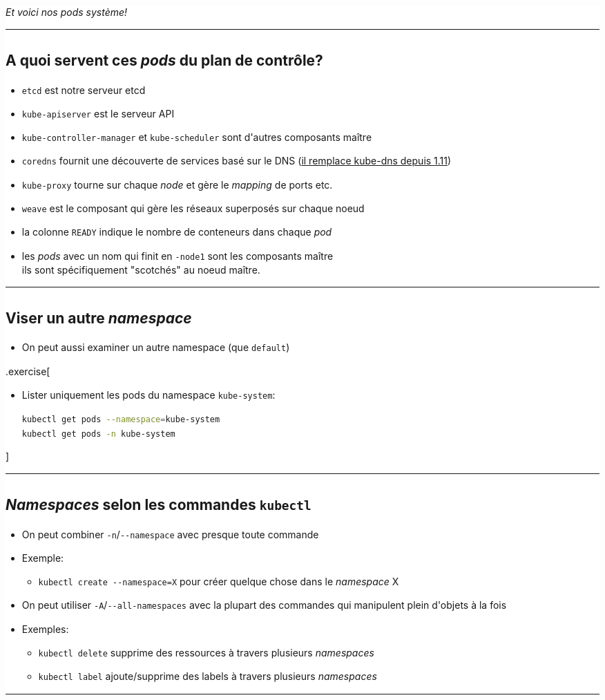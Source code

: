 *Et voici nos pods système!*

---

## A quoi servent ces _pods_ du plan de contrôle?

- `etcd` est notre serveur etcd

- `kube-apiserver` est le serveur API

- `kube-controller-manager` et `kube-scheduler` sont d'autres composants maître

- `coredns` fournit une découverte de services basé sur le DNS ([il remplace kube-dns depuis 1.11](https://kubernetes.io/blog/2018/07/10/coredns-ga-for-kubernetes-cluster-dns/))

- `kube-proxy` tourne sur chaque _node_ et gère le _mapping_ de ports etc.

- `weave` est le composant qui gère les réseaux superposés sur chaque noeud

- la colonne `READY` indique le nombre de conteneurs dans chaque _pod_

- les _pods_ avec un nom qui finit en `-node1` sont les composants maître
  <br/>
  ils sont spécifiquement "scotchés" au noeud maître.

---

## Viser un autre _namespace_

- On peut aussi examiner un autre namespace (que `default`)

.exercise[

- Lister uniquement les pods du namespace `kube-system`:
  ```bash
  kubectl get pods --namespace=kube-system
  kubectl get pods -n kube-system
  ```

]

---

## _Namespaces_ selon les commandes `kubectl`

- On peut combiner `-n`/`--namespace` avec presque toute commande

- Exemple:

  - `kubectl create --namespace=X` pour créer quelque chose dans le _namespace_ X

- On peut utiliser `-A`/`--all-namespaces` avec la plupart des commandes qui manipulent plein d'objets à la fois

- Exemples:

  - `kubectl delete` supprime des ressources à travers plusieurs _namespaces_

  - `kubectl label` ajoute/supprime des labels à travers plusieurs _namespaces_

---